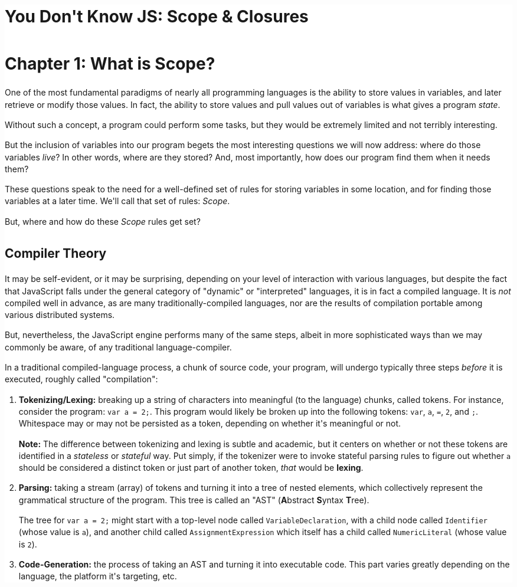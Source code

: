 # You Don't Know JS: Scope & Closures

# Chapter 1: What is Scope?

One of the most fundamental paradigms of nearly all programming languages is the ability to store values in variables, and later retrieve or modify those values. In fact, the ability to store values and pull values out of variables is what gives a program _state_.

Without such a concept, a program could perform some tasks, but they would be extremely limited and not terribly interesting.

But the inclusion of variables into our program begets the most interesting questions we will now address: where do those variables _live_? In other words, where are they stored? And, most importantly, how does our program find them when it needs them?

These questions speak to the need for a well-defined set of rules for storing variables in some location, and for finding those variables at a later time. We'll call that set of rules: _Scope_.

But, where and how do these _Scope_ rules get set?

## Compiler Theory

It may be self-evident, or it may be surprising, depending on your level of interaction with various languages, but despite the fact that JavaScript falls under the general category of "dynamic" or "interpreted" languages, it is in fact a compiled language. It is _not_ compiled well in advance, as are many traditionally-compiled languages, nor are the results of compilation portable among various distributed systems.

But, nevertheless, the JavaScript engine performs many of the same steps, albeit in more sophisticated ways than we may commonly be aware, of any traditional language-compiler.

In a traditional compiled-language process, a chunk of source code, your program, will undergo typically three steps _before_ it is executed, roughly called "compilation":

1. **Tokenizing/Lexing:** breaking up a string of characters into meaningful (to the language) chunks, called tokens. For instance, consider the program: `var a = 2;`. This program would likely be broken up into the following tokens: `var`, `a`, `=`, `2`, and `;`. Whitespace may or may not be persisted as a token, depending on whether it's meaningful or not.

   **Note:** The difference between tokenizing and lexing is subtle and academic, but it centers on whether or not these tokens are identified in a _stateless_ or _stateful_ way. Put simply, if the tokenizer were to invoke stateful parsing rules to figure out whether `a` should be considered a distinct token or just part of another token, _that_ would be **lexing**.

2. **Parsing:** taking a stream (array) of tokens and turning it into a tree of nested elements, which collectively represent the grammatical structure of the program. This tree is called an "AST" (<b>A</b>bstract <b>S</b>yntax <b>T</b>ree).

   The tree for `var a = 2;` might start with a top-level node called `VariableDeclaration`, with a child node called `Identifier` (whose value is `a`), and another child called `AssignmentExpression` which itself has a child called `NumericLiteral` (whose value is `2`).

3. **Code-Generation:** the process of taking an AST and turning it into executable code. This part varies greatly depending on the language, the platform it's targeting, etc.
